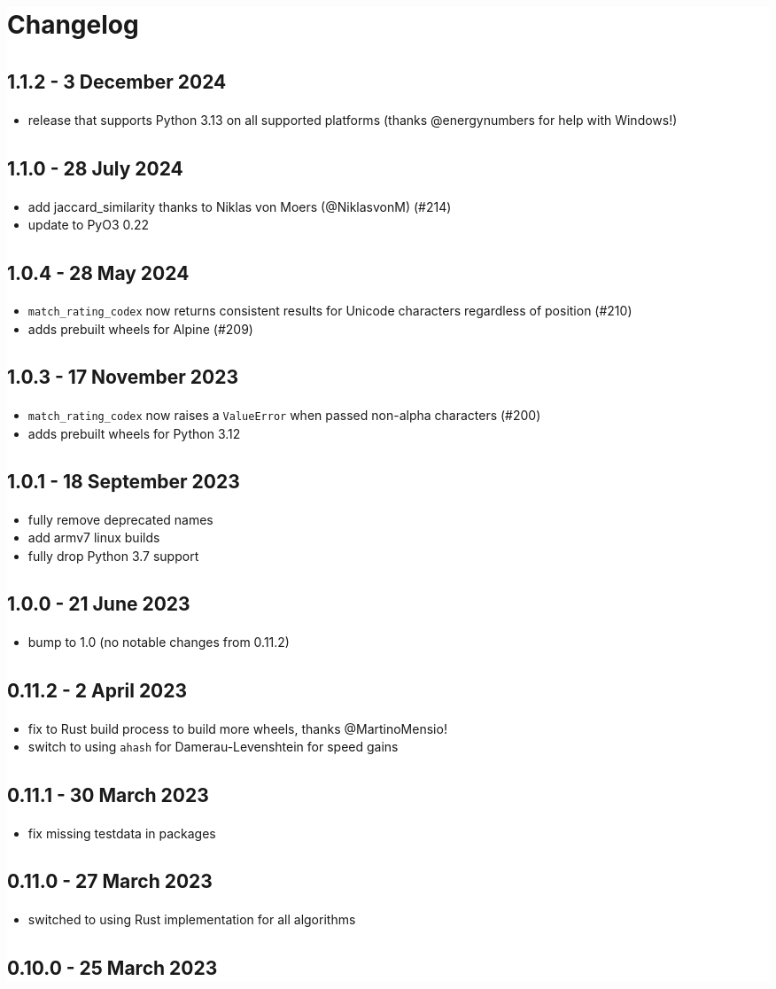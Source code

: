 # Changelog

## 1.1.2 - 3 December 2024

- release that supports Python 3.13 on all supported platforms (thanks @energynumbers for help with Windows!)

## 1.1.0 - 28 July 2024

- add jaccard_similarity thanks to Niklas von Moers (@NiklasvonM) (#214)
- update to PyO3 0.22

## 1.0.4 - 28 May 2024

- `match_rating_codex` now returns consistent results for Unicode characters regardless of position (#210)
- adds prebuilt wheels for Alpine (#209)

## 1.0.3 - 17 November 2023

- `match_rating_codex` now raises a `ValueError` when passed non-alpha characters (#200)
- adds prebuilt wheels for Python 3.12

## 1.0.1 - 18 September 2023

- fully remove deprecated names
- add armv7 linux builds
- fully drop Python 3.7 support

## 1.0.0 - 21 June 2023

- bump to 1.0 (no notable changes from 0.11.2)

## 0.11.2 - 2 April 2023

- fix to Rust build process to build more wheels, thanks @MartinoMensio!
- switch to using `ahash` for Damerau-Levenshtein for speed gains

## 0.11.1 - 30 March 2023

- fix missing testdata in packages

## 0.11.0 - 27 March 2023

- switched to using Rust implementation for all algorithms

## 0.10.0 - 25 March 2023
